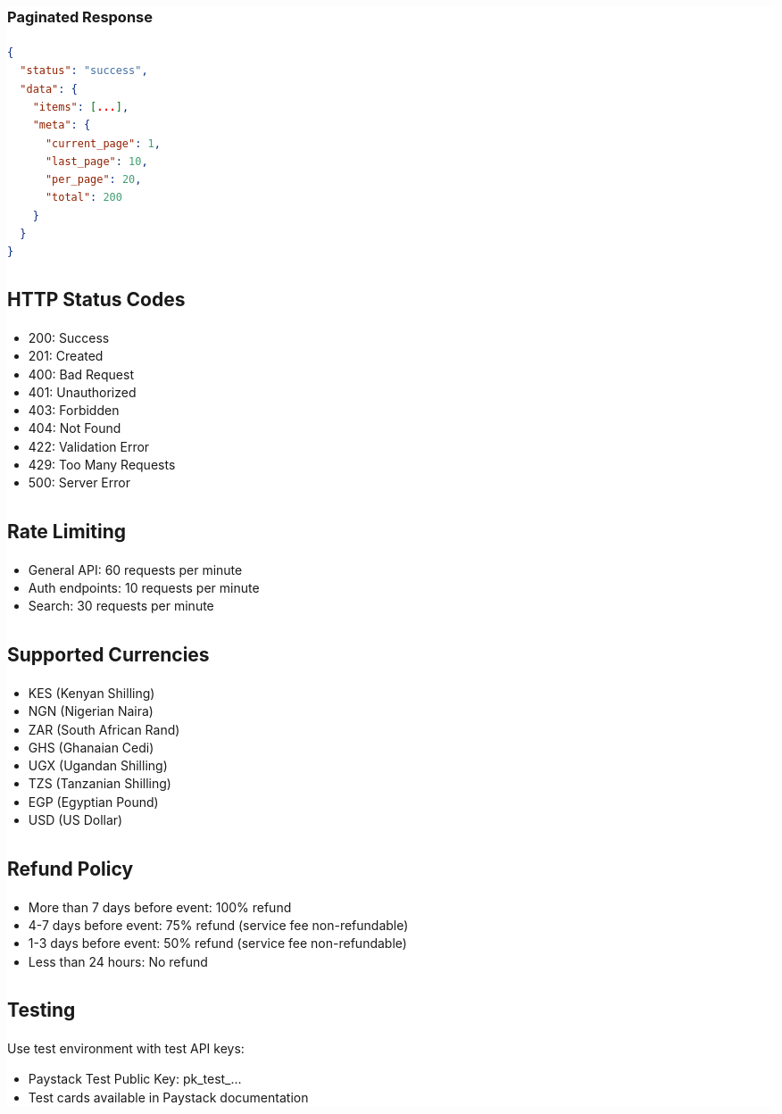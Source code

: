 ### Paginated Response
```json
{
  "status": "success",
  "data": {
    "items": [...],
    "meta": {
      "current_page": 1,
      "last_page": 10,
      "per_page": 20,
      "total": 200
    }
  }
}
```

## HTTP Status Codes
- 200: Success
- 201: Created
- 400: Bad Request
- 401: Unauthorized
- 403: Forbidden
- 404: Not Found
- 422: Validation Error
- 429: Too Many Requests
- 500: Server Error

## Rate Limiting
- General API: 60 requests per minute
- Auth endpoints: 10 requests per minute
- Search: 30 requests per minute

## Supported Currencies
- KES (Kenyan Shilling)
- NGN (Nigerian Naira)
- ZAR (South African Rand)
- GHS (Ghanaian Cedi)
- UGX (Ugandan Shilling)
- TZS (Tanzanian Shilling)
- EGP (Egyptian Pound)
- USD (US Dollar)

## Refund Policy
- More than 7 days before event: 100% refund
- 4-7 days before event: 75% refund (service fee non-refundable)
- 1-3 days before event: 50% refund (service fee non-refundable)
- Less than 24 hours: No refund

## Testing
Use test environment with test API keys:
- Paystack Test Public Key: pk_test_...
- Test cards available in Paystack documentation

